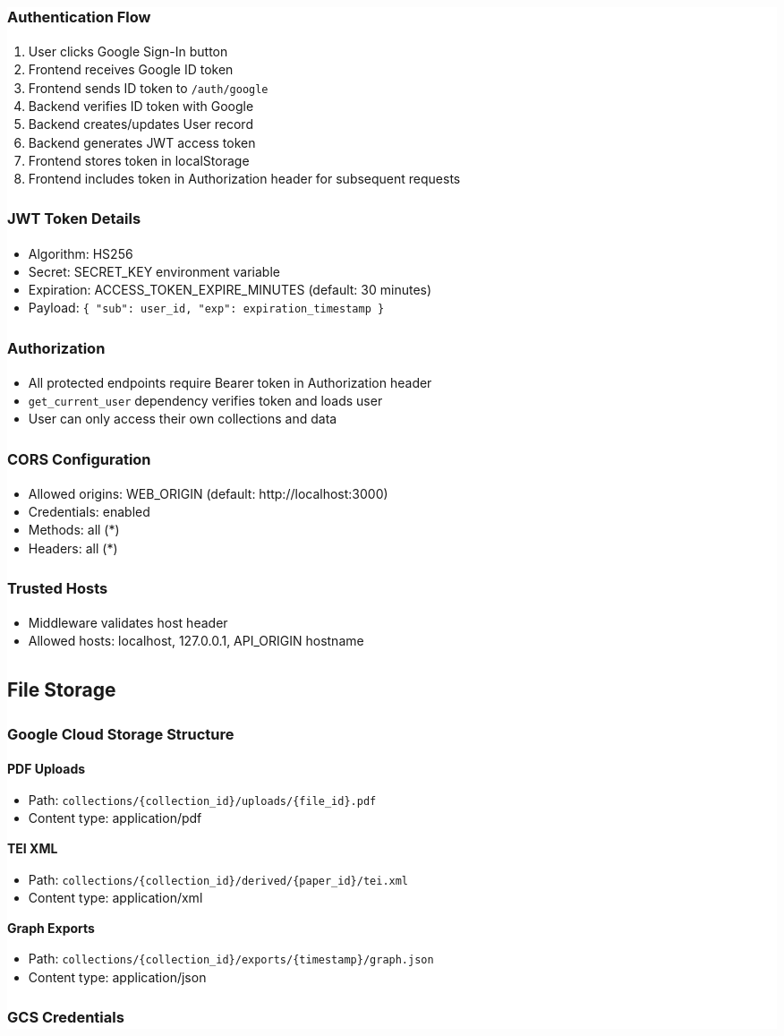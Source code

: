 ### Authentication Flow

1. User clicks Google Sign-In button
2. Frontend receives Google ID token
3. Frontend sends ID token to `/auth/google`
4. Backend verifies ID token with Google
5. Backend creates/updates User record
6. Backend generates JWT access token
7. Frontend stores token in localStorage
8. Frontend includes token in Authorization header for subsequent requests

### JWT Token Details

- Algorithm: HS256
- Secret: SECRET_KEY environment variable
- Expiration: ACCESS_TOKEN_EXPIRE_MINUTES (default: 30 minutes)
- Payload: `{ "sub": user_id, "exp": expiration_timestamp }`

### Authorization

- All protected endpoints require Bearer token in Authorization header
- `get_current_user` dependency verifies token and loads user
- User can only access their own collections and data

### CORS Configuration

- Allowed origins: WEB_ORIGIN (default: http://localhost:3000)
- Credentials: enabled
- Methods: all (*)
- Headers: all (*)

### Trusted Hosts

- Middleware validates host header
- Allowed hosts: localhost, 127.0.0.1, API_ORIGIN hostname

## File Storage

### Google Cloud Storage Structure

**PDF Uploads**
- Path: `collections/{collection_id}/uploads/{file_id}.pdf`
- Content type: application/pdf

**TEI XML**
- Path: `collections/{collection_id}/derived/{paper_id}/tei.xml`
- Content type: application/xml

**Graph Exports**
- Path: `collections/{collection_id}/exports/{timestamp}/graph.json`
- Content type: application/json

### GCS Credentials
